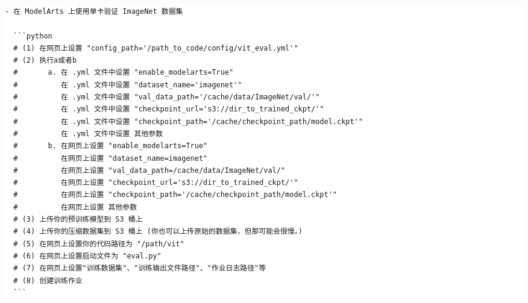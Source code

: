     - 在 ModelArts 上使用单卡验证 ImageNet 数据集

      ```python
      # (1) 在网页上设置 "config_path='/path_to_code/config/vit_eval.yml'"
      # (2) 执行a或者b
      #       a. 在 .yml 文件中设置 "enable_modelarts=True"
      #          在 .yml 文件中设置 "dataset_name='imagenet'"
      #          在 .yml 文件中设置 "val_data_path='/cache/data/ImageNet/val/'"
      #          在 .yml 文件中设置 "checkpoint_url='s3://dir_to_trained_ckpt/'"
      #          在 .yml 文件中设置 "checkpoint_path='/cache/checkpoint_path/model.ckpt'"
      #          在 .yml 文件中设置 其他参数
      #       b. 在网页上设置 "enable_modelarts=True"
      #          在网页上设置 "dataset_name=imagenet"
      #          在网页上设置 "val_data_path=/cache/data/ImageNet/val/"
      #          在网页上设置 "checkpoint_url='s3://dir_to_trained_ckpt/'"
      #          在网页上设置 "checkpoint_path='/cache/checkpoint_path/model.ckpt'"
      #          在网页上设置 其他参数
      # (3) 上传你的预训练模型到 S3 桶上
      # (4) 上传你的压缩数据集到 S3 桶上 (你也可以上传原始的数据集，但那可能会很慢。)
      # (5) 在网页上设置你的代码路径为 "/path/vit"
      # (6) 在网页上设置启动文件为 "eval.py"
      # (7) 在网页上设置"训练数据集"、"训练输出文件路径"、"作业日志路径"等
      # (8) 创建训练作业
      ```
